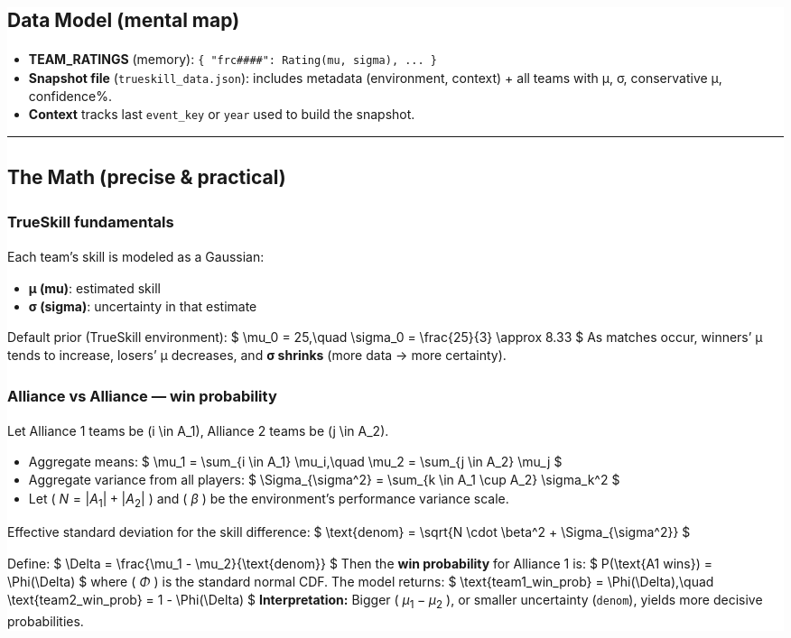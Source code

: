 
## Data Model (mental map)

* **TEAM_RATINGS** (memory): `{ "frc####": Rating(mu, sigma), ... }`
* **Snapshot file** (`trueskill_data.json`): includes metadata (environment, context) + all teams with μ, σ, conservative μ, confidence%.
* **Context** tracks last `event_key` or `year` used to build the snapshot.

---

## The Math (precise & practical)

### TrueSkill fundamentals

Each team’s skill is modeled as a Gaussian:

* **μ (mu)**: estimated skill
* **σ (sigma)**: uncertainty in that estimate

Default prior (TrueSkill environment):
$
\mu_0 = 25,\quad \sigma_0 = \frac{25}{3} \approx 8.33
$
As matches occur, winners’ μ tends to increase, losers’ μ decreases, and **σ shrinks** (more data → more certainty).

### Alliance vs Alliance — win probability

Let Alliance 1 teams be (i \in A_1), Alliance 2 teams be (j \in A_2).

* Aggregate means:
  $
  \mu_1 = \sum_{i \in A_1} \mu_i,\quad \mu_2 = \sum_{j \in A_2} \mu_j
  $
* Aggregate variance from all players:
  $
  \Sigma_{\sigma^2} = \sum_{k \in A_1 \cup A_2} \sigma_k^2
  $
* Let ( $N = |A_1| + |A_2|$ ) and ( $\beta$ ) be the environment’s performance variance scale.

Effective standard deviation for the skill difference:
$
\text{denom} = \sqrt{N \cdot \beta^2 + \Sigma_{\sigma^2}}
$

Define:
$
\Delta = \frac{\mu_1 - \mu_2}{\text{denom}}
$
Then the **win probability** for Alliance 1 is:
$
P(\text{A1 wins}) = \Phi(\Delta)
$
where ( $\Phi$ ) is the standard normal CDF. The model returns:
$
\text{team1\_win\_prob} = \Phi(\Delta),\quad \text{team2\_win\_prob} = 1 - \Phi(\Delta)
$
**Interpretation:** Bigger ( $\mu_1 - \mu_2$ ), or smaller uncertainty (`denom`), yields more decisive probabilities.
